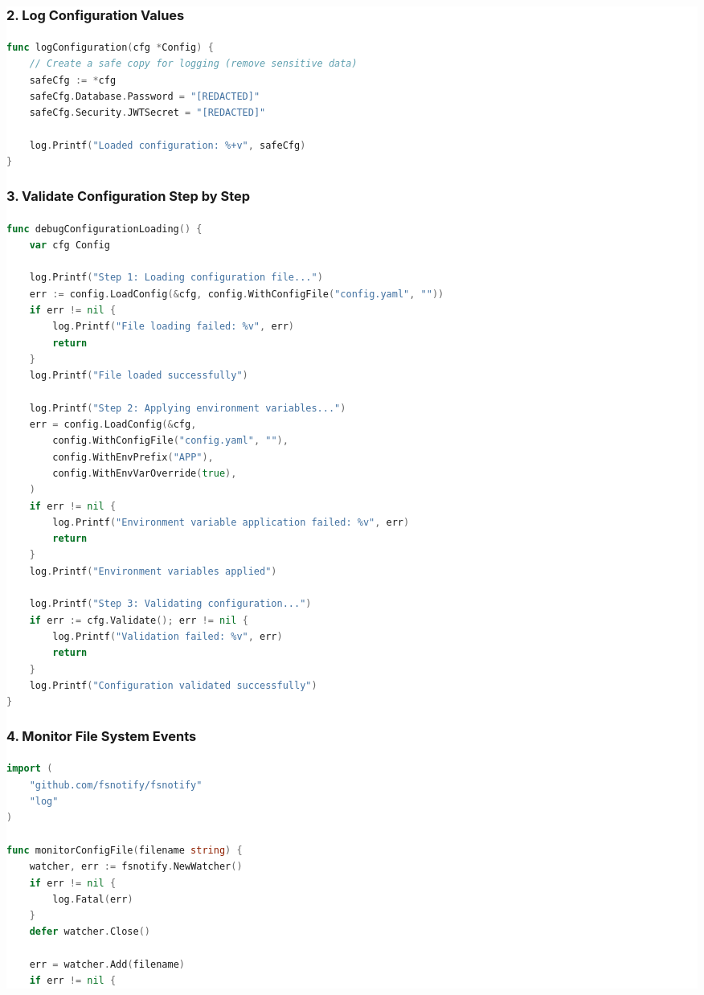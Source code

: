 ### 2. Log Configuration Values

```go
func logConfiguration(cfg *Config) {
    // Create a safe copy for logging (remove sensitive data)
    safeCfg := *cfg
    safeCfg.Database.Password = "[REDACTED]"
    safeCfg.Security.JWTSecret = "[REDACTED]"
    
    log.Printf("Loaded configuration: %+v", safeCfg)
}
```

### 3. Validate Configuration Step by Step

```go
func debugConfigurationLoading() {
    var cfg Config
    
    log.Printf("Step 1: Loading configuration file...")
    err := config.LoadConfig(&cfg, config.WithConfigFile("config.yaml", ""))
    if err != nil {
        log.Printf("File loading failed: %v", err)
        return
    }
    log.Printf("File loaded successfully")
    
    log.Printf("Step 2: Applying environment variables...")
    err = config.LoadConfig(&cfg, 
        config.WithConfigFile("config.yaml", ""),
        config.WithEnvPrefix("APP"),
        config.WithEnvVarOverride(true),
    )
    if err != nil {
        log.Printf("Environment variable application failed: %v", err)
        return
    }
    log.Printf("Environment variables applied")
    
    log.Printf("Step 3: Validating configuration...")
    if err := cfg.Validate(); err != nil {
        log.Printf("Validation failed: %v", err)
        return
    }
    log.Printf("Configuration validated successfully")
}
```

### 4. Monitor File System Events

```go
import (
    "github.com/fsnotify/fsnotify"
    "log"
)

func monitorConfigFile(filename string) {
    watcher, err := fsnotify.NewWatcher()
    if err != nil {
        log.Fatal(err)
    }
    defer watcher.Close()
    
    err = watcher.Add(filename)
    if err != nil {
```